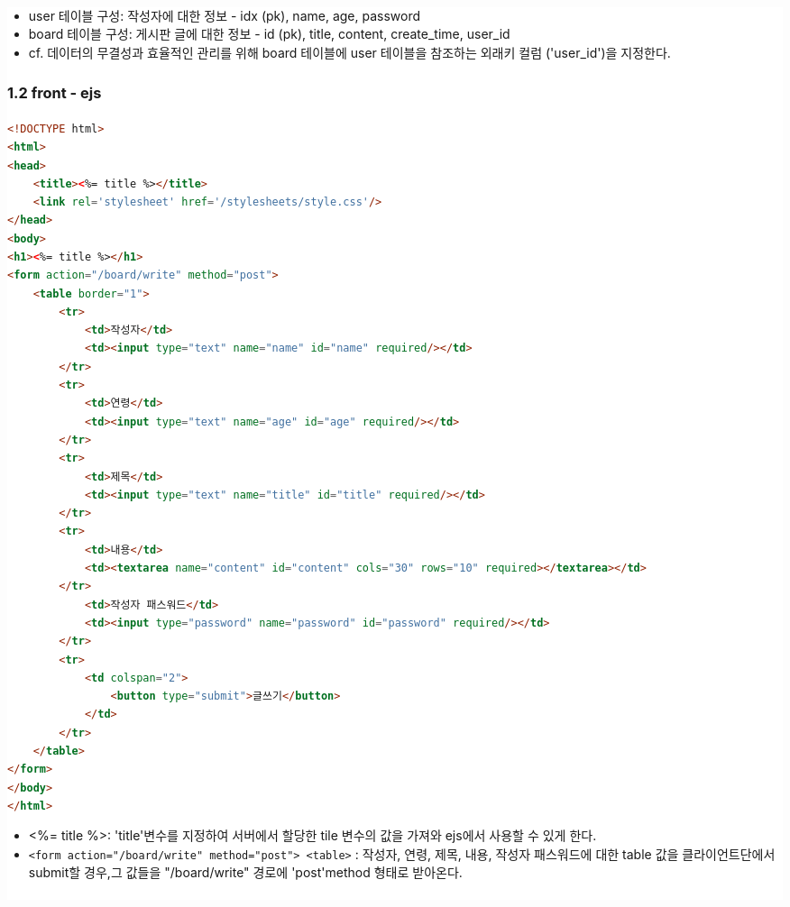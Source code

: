 * user 테이블 구성: 작성자에 대한 정보 - idx (pk), name, age, password
* board 테이블 구성: 게시판 글에 대한 정보 - id (pk), title, content, create_time, user_id 
* cf. 데이터의 무결성과 효율적인 관리를 위해 board 테이블에 user 테이블을 참조하는 외래키 컬럼 ('user_id')을 지정한다.  



### 1.2 front - ejs 
```html
<!DOCTYPE html>
<html>
<head>
    <title><%= title %></title>
    <link rel='stylesheet' href='/stylesheets/style.css'/>
</head>
<body>
<h1><%= title %></h1>
<form action="/board/write" method="post">
    <table border="1">
        <tr>
            <td>작성자</td>
            <td><input type="text" name="name" id="name" required/></td>
        </tr>
        <tr>
            <td>연령</td>
            <td><input type="text" name="age" id="age" required/></td>
        </tr>
        <tr>
            <td>제목</td>
            <td><input type="text" name="title" id="title" required/></td>
        </tr>
        <tr>
            <td>내용</td>
            <td><textarea name="content" id="content" cols="30" rows="10" required></textarea></td>
        </tr>
            <td>작성자 패스워드</td>
            <td><input type="password" name="password" id="password" required/></td>
        </tr> 
        <tr>
            <td colspan="2">
                <button type="submit">글쓰기</button>
            </td>
        </tr>
    </table>
</form>
</body>
</html>
```

* <%= title %>: 'title'변수를 지정하여 서버에서 할당한 tile 변수의 값을 가져와 ejs에서 사용할 수 있게 한다. 
* ``` <form action="/board/write" method="post"> <table> ``` : 작성자, 연령, 제목, 내용, 작성자 패스워드에 대한 table 값을 클라이언트단에서 submit할 경우,그 값들을 "/board/write" 경로에 'post'method 형태로 받아온다. 
<br><br>
